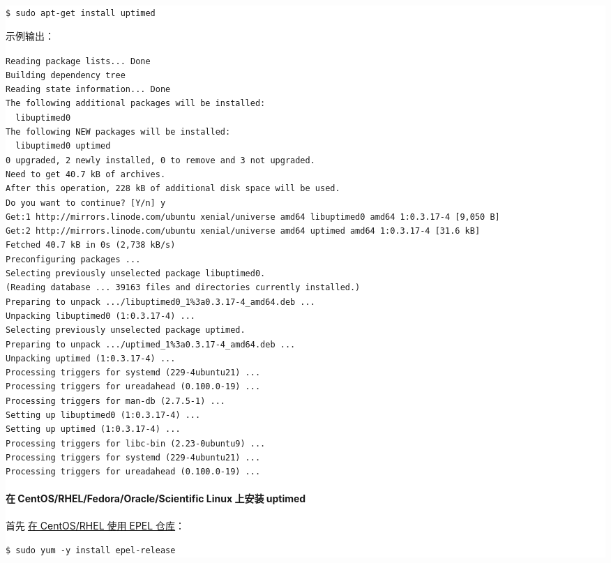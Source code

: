 
```
$ sudo apt-get install uptimed

```

示例输出：



```
Reading package lists... Done
Building dependency tree       
Reading state information... Done
The following additional packages will be installed:
  libuptimed0
The following NEW packages will be installed:
  libuptimed0 uptimed
0 upgraded, 2 newly installed, 0 to remove and 3 not upgraded.
Need to get 40.7 kB of archives.
After this operation, 228 kB of additional disk space will be used.
Do you want to continue? [Y/n] y
Get:1 http://mirrors.linode.com/ubuntu xenial/universe amd64 libuptimed0 amd64 1:0.3.17-4 [9,050 B]
Get:2 http://mirrors.linode.com/ubuntu xenial/universe amd64 uptimed amd64 1:0.3.17-4 [31.6 kB]
Fetched 40.7 kB in 0s (2,738 kB/s)  
Preconfiguring packages ...
Selecting previously unselected package libuptimed0.
(Reading database ... 39163 files and directories currently installed.)
Preparing to unpack .../libuptimed0_1%3a0.3.17-4_amd64.deb ...
Unpacking libuptimed0 (1:0.3.17-4) ...
Selecting previously unselected package uptimed.
Preparing to unpack .../uptimed_1%3a0.3.17-4_amd64.deb ...
Unpacking uptimed (1:0.3.17-4) ...
Processing triggers for systemd (229-4ubuntu21) ...
Processing triggers for ureadahead (0.100.0-19) ...
Processing triggers for man-db (2.7.5-1) ...
Setting up libuptimed0 (1:0.3.17-4) ...
Setting up uptimed (1:0.3.17-4) ...
Processing triggers for libc-bin (2.23-0ubuntu9) ...
Processing triggers for systemd (229-4ubuntu21) ...
Processing triggers for ureadahead (0.100.0-19) ...

```

#### 在 CentOS/RHEL/Fedora/Oracle/Scientific Linux 上安装 uptimed


首先 [在 CentOS/RHEL 使用 EPEL 仓库](https://www.cyberciti.biz/faq/installing-rhel-epel-repo-on-centos-redhat-7-x/)：



```
$ sudo yum -y install epel-release

```
